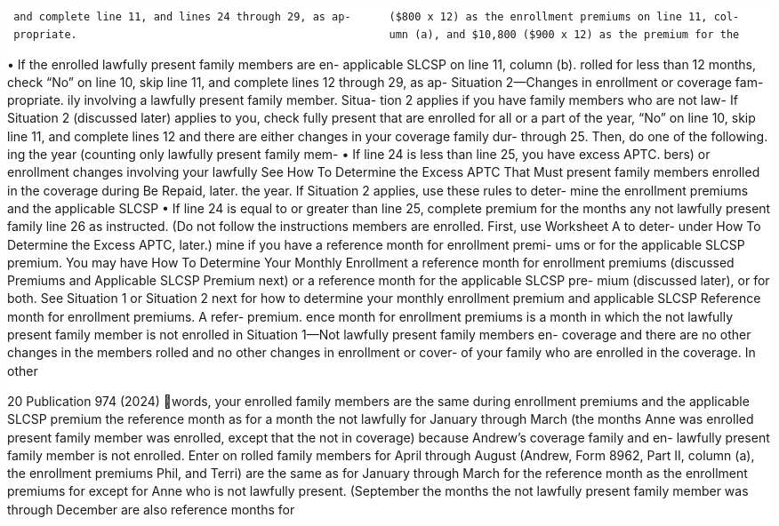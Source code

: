      and complete line 11, and lines 24 through 29, as ap-      ($800 x 12) as the enrollment premiums on line 11, col-
     propriate.                                                 umn (a), and $10,800 ($900 x 12) as the premium for the
 • If the enrolled lawfully present family members are en-      applicable SLCSP on line 11, column (b).
     rolled for less than 12 months, check “No” on line 10,
     skip line 11, and complete lines 12 through 29, as ap-     Situation 2—Changes in enrollment or coverage fam-
     propriate.                                                 ily involving a lawfully present family member. Situa-
                                                                tion 2 applies if you have family members who are not law-
   If Situation 2 (discussed later) applies to you, check       fully present that are enrolled for all or a part of the year,
“No” on line 10, skip line 11, and complete lines 12            and there are either changes in your coverage family dur-
through 25. Then, do one of the following.                      ing the year (counting only lawfully present family mem-
 • If line 24 is less than line 25, you have excess APTC.       bers) or enrollment changes involving your lawfully
     See How To Determine the Excess APTC That Must             present family members enrolled in the coverage during
     Be Repaid, later.                                          the year. If Situation 2 applies, use these rules to deter-
                                                                mine the enrollment premiums and the applicable SLCSP
 • If line 24 is equal to or greater than line 25, complete     premium for the months any not lawfully present family
     line 26 as instructed. (Do not follow the instructions     members are enrolled. First, use Worksheet A to deter-
     under How To Determine the Excess APTC, later.)            mine if you have a reference month for enrollment premi-
                                                                ums or for the applicable SLCSP premium. You may have
How To Determine Your Monthly Enrollment                        a reference month for enrollment premiums (discussed
Premiums and Applicable SLCSP Premium                           next) or a reference month for the applicable SLCSP pre-
                                                                mium (discussed later), or for both.
See Situation 1 or Situation 2 next for how to determine
your monthly enrollment premium and applicable SLCSP               Reference month for enrollment premiums. A refer-
premium.                                                        ence month for enrollment premiums is a month in which
                                                                the not lawfully present family member is not enrolled in
Situation 1—Not lawfully present family members en-             coverage and there are no other changes in the members
rolled and no other changes in enrollment or cover-             of your family who are enrolled in the coverage. In other

20                                                                                                    Publication 974 (2024)
words, your enrolled family members are the same during         enrollment premiums and the applicable SLCSP premium
the reference month as for a month the not lawfully             for January through March (the months Anne was enrolled
present family member was enrolled, except that the not         in coverage) because Andrew’s coverage family and en-
lawfully present family member is not enrolled. Enter on        rolled family members for April through August (Andrew,
Form 8962, Part II, column (a), the enrollment premiums         Phil, and Terri) are the same as for January through March
for the reference month as the enrollment premiums for          except for Anne who is not lawfully present. (September
the months the not lawfully present family member was           through December are also reference months for